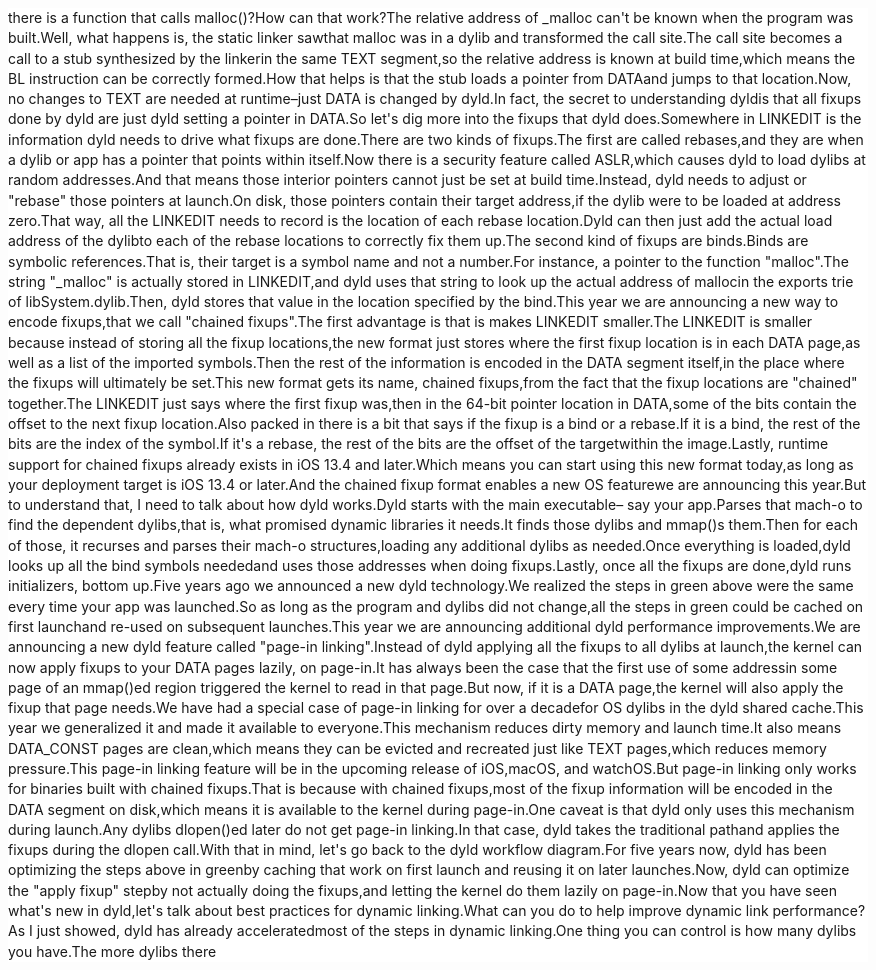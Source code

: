 there is a function that calls malloc()?How can that work?The relative address of _malloc can't be known when the program was built.Well, what happens is, the static linker sawthat malloc was in a dylib and transformed the call site.The call site becomes a call to a stub synthesized by the linkerin the same TEXT segment,so the relative address is known at build time,which means the BL instruction can be correctly formed.How that helps is that the stub loads a pointer from DATAand jumps to that location.Now, no changes to TEXT are needed at runtime–just DATA is changed by dyld.In fact, the secret to understanding dyldis that all fixups done by dyld are just dyld setting a pointer in DATA.So let's dig more into the fixups that dyld does.Somewhere in LINKEDIT is the information dyld needs to drive what fixups are done.There are two kinds of fixups.The first are called rebases,and they are when a dylib or app has a pointer that points within itself.Now there is a security feature called ASLR,which causes dyld to load dylibs at random addresses.And that means those interior pointers cannot just be set at build time.Instead, dyld needs to adjust or "rebase" those pointers at launch.On disk, those pointers contain their target address,if the dylib were to be loaded at address zero.That way, all the LINKEDIT needs to record is the location of each rebase location.Dyld can then just add the actual load address of the dylibto each of the rebase locations to correctly fix them up.The second kind of fixups are binds.Binds are symbolic references.That is, their target is a symbol name and not a number.For instance, a pointer to the function "malloc".The string "_malloc" is actually stored in LINKEDIT,and dyld uses that string to look up the actual address of mallocin the exports trie of libSystem.dylib.Then, dyld stores that value in the location specified by the bind.This year we are announcing a new way to encode fixups,that we call "chained fixups".The first advantage is that is makes LINKEDIT smaller.The LINKEDIT is smaller because instead of storing all the fixup locations,the new format just stores where the first fixup location is in each DATA page,as well as a list of the imported symbols.Then the rest of the information is encoded in the DATA segment itself,in the place where the fixups will ultimately be set.This new format gets its name, chained fixups,from the fact that the fixup locations are "chained" together.The LINKEDIT just says where the first fixup was,then in the 64-bit pointer location in DATA,some of the bits contain the offset to the next fixup location.Also packed in there is a bit that says if the fixup is a bind or a rebase.If it is a bind, the rest of the bits are the index of the symbol.If it's a rebase, the rest of the bits are the offset of the targetwithin the image.Lastly, runtime support for chained fixups already exists in iOS 13.4 and later.Which means you can start using this new format today,as long as your deployment target is iOS 13.4 or later.And the chained fixup format enables a new OS featurewe are announcing this year.But to understand that, I need to talk about how dyld works.Dyld starts with the main executable– say your app.Parses that mach-o to find the dependent dylibs,that is, what promised dynamic libraries it needs.It finds those dylibs and mmap()s them.Then for each of those, it recurses and parses their mach-o structures,loading any additional dylibs as needed.Once everything is loaded,dyld looks up all the bind symbols neededand uses those addresses when doing fixups.Lastly, once all the fixups are done,dyld runs initializers, bottom up.Five years ago we announced a new dyld technology.We realized the steps in green above were the same every time your app was launched.So as long as the program and dylibs did not change,all the steps in green could be cached on first launchand re-used on subsequent launches.This year we are announcing additional dyld performance improvements.We are announcing a new dyld feature called "page-in linking".Instead of dyld applying all the fixups to all dylibs at launch,the kernel can now apply fixups to your DATA pages lazily, on page-in.It has always been the case that the first use of some addressin some page of an mmap()ed region triggered the kernel to read in that page.But now, if it is a DATA page,the kernel will also apply the fixup that page needs.We have had a special case of page-in linking for over a decadefor OS dylibs in the dyld shared cache.This year we generalized it and made it available to everyone.This mechanism reduces dirty memory and launch time.It also means DATA_CONST pages are clean,which means they can be evicted and recreated just like TEXT pages,which reduces memory pressure.This page-in linking feature will be in the upcoming release of iOS,macOS, and watchOS.But page-in linking only works for binaries built with chained fixups.That is because with chained fixups,most of the fixup information will be encoded in the DATA segment on disk,which means it is available to the kernel during page-in.One caveat is that dyld only uses this mechanism during launch.Any dylibs dlopen()ed later do not get page-in linking.In that case, dyld takes the traditional pathand applies the fixups during the dlopen call.With that in mind, let's go back to the dyld workflow diagram.For five years now, dyld has been optimizing the steps above in greenby caching that work on first launch and reusing it on later launches.Now, dyld can optimize the "apply fixup" stepby not actually doing the fixups,and letting the kernel do them lazily on page-in.Now that you have seen what's new in dyld,let's talk about best practices for dynamic linking.What can you do to help improve dynamic link performance?As I just showed, dyld has already acceleratedmost of the steps in dynamic linking.One thing you can control is how many dylibs you have.The more dylibs there